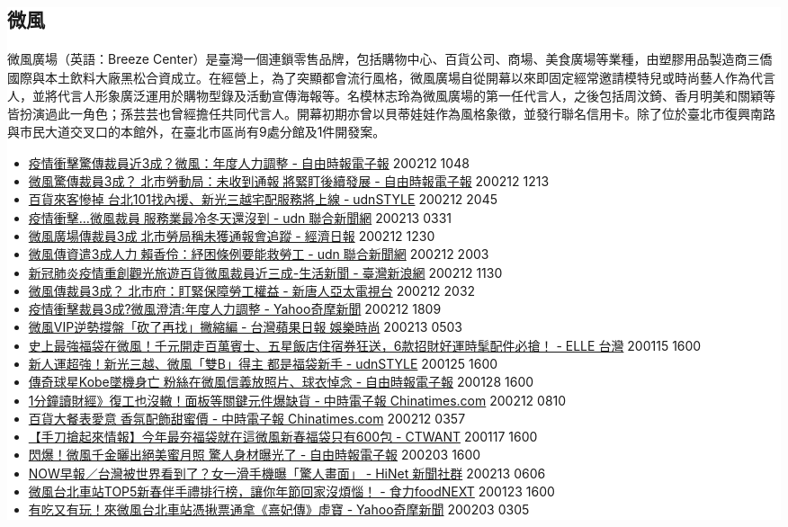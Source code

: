 ## 微風

微風廣場（英語：Breeze Center）是臺灣一個連鎖零售品牌，包括購物中心、百貨公司、商場、美食廣場等業種，由塑膠用品製造商三僑國際與本土飲料大廠黑松合資成立。在經營上，為了突顯都會流行風格，微風廣場自從開幕以來即固定經常邀請模特兒或時尚藝人作為代言人，並將代言人形象廣泛運用於購物型錄及活動宣傳海報等。名模林志玲為微風廣場的第一任代言人，之後包括周汶錡、香月明美和關穎等皆扮演過此一角色；孫芸芸也曾經擔任共同代言人。開幕初期亦曾以貝蒂娃娃作為風格象徵，並發行聯名信用卡。除了位於臺北市復興南路與市民大道交叉口的本館外，在臺北市區尚有9處分館及1件開發案。
- [疫情衝擊驚傳裁員近3成？微風：年度人力調整 - 自由時報電子報](https://ec.ltn.com.tw/article/breakingnews/3065369 "疫情衝擊驚傳裁員近3成？微風：年度人力調整 - 自由時報電子報") 200212 1048
- [微風驚傳裁員3成？ 北市勞動局：未收到通報 將緊盯後續發展 - 自由時報電子報](https://ec.ltn.com.tw/article/breakingnews/3065501 "微風驚傳裁員3成？ 北市勞動局：未收到通報 將緊盯後續發展 - 自由時報電子報") 200212 1213
- [百貨來客慘掉 台北101找內援、新光三越宅配服務將上線 - udnSTYLE](https://style.udn.com/style/story/11350/4340087 "百貨來客慘掉 台北101找內援、新光三越宅配服務將上線 - udnSTYLE") 200212 2045
- [疫情衝擊…微風裁員 服務業最冷冬天還沒到 - udn 聯合新聞網](https://udn.com/news/story/7339/4340463 "疫情衝擊…微風裁員 服務業最冷冬天還沒到 - udn 聯合新聞網") 200213 0331
- [微風廣場傳裁員3成 北市勞局稱未獲通報會追蹤 - 經濟日報](https://money.udn.com/money/story/5612/4338749 "微風廣場傳裁員3成 北市勞局稱未獲通報會追蹤 - 經濟日報") 200212 1230
- [微風傳資遣3成人力 賴香伶：紓困條例要能救勞工 - udn 聯合新聞網](https://udn.com/news/story/7241/4339963 "微風傳資遣3成人力 賴香伶：紓困條例要能救勞工 - udn 聯合新聞網") 200212 2003
- [新冠肺炎疫情重創觀光旅遊百貨微風裁員近三成-生活新聞 - 臺灣新浪網](https://news.sina.com.tw/article/20200212/34205218.html "新冠肺炎疫情重創觀光旅遊百貨微風裁員近三成-生活新聞 - 臺灣新浪網") 200212 1130
- [微風傳裁員3成？ 北市府：盯緊保障勞工權益 - 新唐人亞太電視台](http://www.ntdtv.com.tw/b5/20200212/video/263927.html?%E5%BE%AE%E9%A2%A8%E5%82%B3%E8%A3%81%E5%93%A13%E6%88%90%EF%BC%9F%20%E5%8C%97%E5%B8%82%E5%BA%9C%EF%BC%9A%E7%9B%AF%E7%B7%8A%E4%BF%9D%E9%9A%9C%E5%8B%9E%E5%B7%A5%E6%AC%8A%E7%9B%8A "微風傳裁員3成？ 北市府：盯緊保障勞工權益 - 新唐人亞太電視台") 200212 2032
- [疫情衝擊裁員3成?微風澄清:年度人力調整 - Yahoo奇摩新聞](https://tw.news.yahoo.com/video/%E7%96%AB%E6%83%85%E8%A1%9D%E6%93%8A%E8%A3%81%E5%93%A13%E6%88%90-%E5%BE%AE%E9%A2%A8%E6%BE%84%E6%B8%85-%E5%B9%B4%E5%BA%A6%E4%BA%BA%E5%8A%9B%E8%AA%BF%E6%95%B4-100940485.html "疫情衝擊裁員3成?微風澄清:年度人力調整 - Yahoo奇摩新聞") 200212 1809
- [微風VIP逆勢撐盤「砍了再找」撇縮編 - 台灣蘋果日報 娛樂時尚](https://tw.entertainment.appledaily.com/daily/20200213/38569008/ "微風VIP逆勢撐盤「砍了再找」撇縮編 - 台灣蘋果日報 娛樂時尚") 200213 0503
- [史上最強福袋在微風！千元開走百萬賓士、五星飯店住宿券狂送，6款招財好運時髦配件必搶！ - ELLE 台灣](https://www.elle.com/tw/fashion/flash/g30524529/breeze-center-2020-newyear-lucky-gift/ "史上最強福袋在微風！千元開走百萬賓士、五星飯店住宿券狂送，6款招財好運時髦配件必搶！ - ELLE 台灣") 200115 1600
- [新人運超強！新光三越、微風「雙B」得主 都是福袋新手 - udnSTYLE](https://style.udn.com/style/story/11350/4306604 "新人運超強！新光三越、微風「雙B」得主 都是福袋新手 - udnSTYLE") 200125 1600
- [傳奇球星Kobe墜機身亡 粉絲在微風信義放照片、球衣悼念 - 自由時報電子報](https://news.ltn.com.tw/news/life/breakingnews/3051205 "傳奇球星Kobe墜機身亡 粉絲在微風信義放照片、球衣悼念 - 自由時報電子報") 200128 1600
- [1分鐘讀財經》復工也沒轍！面板等關鍵元件爆缺貨 - 中時電子報 Chinatimes.com](https://www.chinatimes.com/realtimenews/20200212001197-260410 "1分鐘讀財經》復工也沒轍！面板等關鍵元件爆缺貨 - 中時電子報 Chinatimes.com") 200212 0810
- [百貨大餐表愛意 香氛配飾甜蜜價 - 中時電子報 Chinatimes.com](https://www.chinatimes.com/newspapers/20200212000794-260113 "百貨大餐表愛意 香氛配飾甜蜜價 - 中時電子報 Chinatimes.com") 200212 0357
- [【手刀搶起來情報】今年最夯福袋就在這微風新春福袋只有600包 - CTWANT](https://www.ctwant.com/article/33132 "【手刀搶起來情報】今年最夯福袋就在這微風新春福袋只有600包 - CTWANT") 200117 1600
- [閃爆！微風千金曬出絕美蜜月照 驚人身材曝光了 - 自由時報電子報](https://ent.ltn.com.tw/news/breakingnews/3055602 "閃爆！微風千金曬出絕美蜜月照 驚人身材曝光了 - 自由時報電子報") 200203 1600
- [NOW早報／台灣被世界看到了？女一滑手機曝「驚人畫面」 - HiNet 新聞社群](http://times.hinet.net/news/22781089 "NOW早報／台灣被世界看到了？女一滑手機曝「驚人畫面」 - HiNet 新聞社群") 200213 0606
- [微風台北車站TOP5新春伴手禮排行榜，讓你年節回家沒煩惱！ - 食力foodNEXT](https://www.foodnext.net/life/recipes/dessert/paper/5852406945 "微風台北車站TOP5新春伴手禮排行榜，讓你年節回家沒煩惱！ - 食力foodNEXT") 200123 1600
- [有吃又有玩！來微風台北車站憑揪票通拿《熹妃傳》虛寶 - Yahoo奇摩新聞](https://tw.news.yahoo.com/%E6%9C%89%E5%90%83%E5%8F%88%E6%9C%89%E7%8E%A9-%E4%BE%86%E5%BE%AE%E9%A2%A8%E5%8F%B0%E5%8C%97%E8%BB%8A%E7%AB%99%E6%86%91%E6%8F%AA%E7%A5%A8%E9%80%9A%E6%8B%BF-%E7%86%B9%E5%A6%83%E5%82%B3-%E8%99%9B%E5%AF%B6-185719058.html "有吃又有玩！來微風台北車站憑揪票通拿《熹妃傳》虛寶 - Yahoo奇摩新聞") 200203 0305
